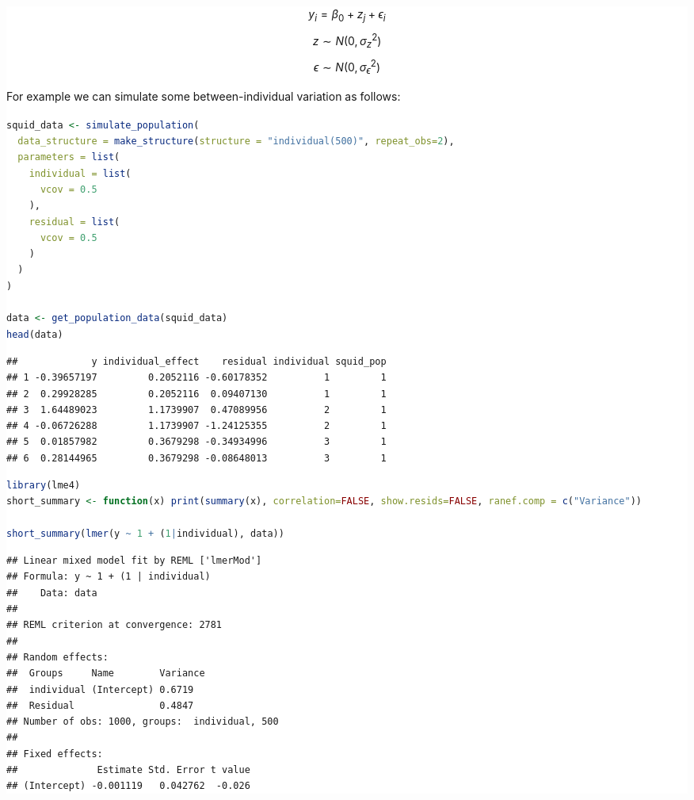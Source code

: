 $$
y_{i} = \beta_0 + z_j + \epsilon_{i}
$$
$$
z \sim N(0,\sigma^2_z)
$$
$$
\epsilon \sim N(0,\sigma^2_\epsilon)
$$
</div>

For example we can simulate some between-individual variation as follows:


```r
squid_data <- simulate_population(
  data_structure = make_structure(structure = "individual(500)", repeat_obs=2),
  parameters = list(
    individual = list(
      vcov = 0.5
    ),
    residual = list(
      vcov = 0.5
    )
  )
)

data <- get_population_data(squid_data)
head(data)
```

```
##             y individual_effect    residual individual squid_pop
## 1 -0.39657197         0.2052116 -0.60178352          1         1
## 2  0.29928285         0.2052116  0.09407130          1         1
## 3  1.64489023         1.1739907  0.47089956          2         1
## 4 -0.06726288         1.1739907 -1.24125355          2         1
## 5  0.01857982         0.3679298 -0.34934996          3         1
## 6  0.28144965         0.3679298 -0.08648013          3         1
```

```r
library(lme4)
short_summary <- function(x) print(summary(x), correlation=FALSE, show.resids=FALSE, ranef.comp = c("Variance"))

short_summary(lmer(y ~ 1 + (1|individual), data))
```

```
## Linear mixed model fit by REML ['lmerMod']
## Formula: y ~ 1 + (1 | individual)
##    Data: data
## 
## REML criterion at convergence: 2781
## 
## Random effects:
##  Groups     Name        Variance
##  individual (Intercept) 0.6719  
##  Residual               0.4847  
## Number of obs: 1000, groups:  individual, 500
## 
## Fixed effects:
##              Estimate Std. Error t value
## (Intercept) -0.001119   0.042762  -0.026
```
